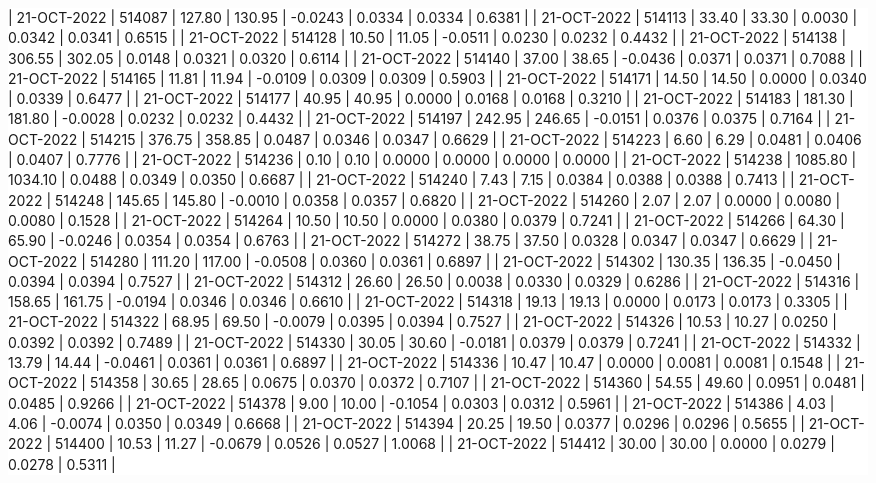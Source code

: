 | 21-OCT-2022 | 514087 | 127.80 | 130.95 | -0.0243 | 0.0334 | 0.0334 | 0.6381 |
| 21-OCT-2022 | 514113 | 33.40 | 33.30 | 0.0030 | 0.0342 | 0.0341 | 0.6515 |
| 21-OCT-2022 | 514128 | 10.50 | 11.05 | -0.0511 | 0.0230 | 0.0232 | 0.4432 |
| 21-OCT-2022 | 514138 | 306.55 | 302.05 | 0.0148 | 0.0321 | 0.0320 | 0.6114 |
| 21-OCT-2022 | 514140 | 37.00 | 38.65 | -0.0436 | 0.0371 | 0.0371 | 0.7088 |
| 21-OCT-2022 | 514165 | 11.81 | 11.94 | -0.0109 | 0.0309 | 0.0309 | 0.5903 |
| 21-OCT-2022 | 514171 | 14.50 | 14.50 | 0.0000 | 0.0340 | 0.0339 | 0.6477 |
| 21-OCT-2022 | 514177 | 40.95 | 40.95 | 0.0000 | 0.0168 | 0.0168 | 0.3210 |
| 21-OCT-2022 | 514183 | 181.30 | 181.80 | -0.0028 | 0.0232 | 0.0232 | 0.4432 |
| 21-OCT-2022 | 514197 | 242.95 | 246.65 | -0.0151 | 0.0376 | 0.0375 | 0.7164 |
| 21-OCT-2022 | 514215 | 376.75 | 358.85 | 0.0487 | 0.0346 | 0.0347 | 0.6629 |
| 21-OCT-2022 | 514223 | 6.60 | 6.29 | 0.0481 | 0.0406 | 0.0407 | 0.7776 |
| 21-OCT-2022 | 514236 | 0.10 | 0.10 | 0.0000 | 0.0000 | 0.0000 | 0.0000 |
| 21-OCT-2022 | 514238 | 1085.80 | 1034.10 | 0.0488 | 0.0349 | 0.0350 | 0.6687 |
| 21-OCT-2022 | 514240 | 7.43 | 7.15 | 0.0384 | 0.0388 | 0.0388 | 0.7413 |
| 21-OCT-2022 | 514248 | 145.65 | 145.80 | -0.0010 | 0.0358 | 0.0357 | 0.6820 |
| 21-OCT-2022 | 514260 | 2.07 | 2.07 | 0.0000 | 0.0080 | 0.0080 | 0.1528 |
| 21-OCT-2022 | 514264 | 10.50 | 10.50 | 0.0000 | 0.0380 | 0.0379 | 0.7241 |
| 21-OCT-2022 | 514266 | 64.30 | 65.90 | -0.0246 | 0.0354 | 0.0354 | 0.6763 |
| 21-OCT-2022 | 514272 | 38.75 | 37.50 | 0.0328 | 0.0347 | 0.0347 | 0.6629 |
| 21-OCT-2022 | 514280 | 111.20 | 117.00 | -0.0508 | 0.0360 | 0.0361 | 0.6897 |
| 21-OCT-2022 | 514302 | 130.35 | 136.35 | -0.0450 | 0.0394 | 0.0394 | 0.7527 |
| 21-OCT-2022 | 514312 | 26.60 | 26.50 | 0.0038 | 0.0330 | 0.0329 | 0.6286 |
| 21-OCT-2022 | 514316 | 158.65 | 161.75 | -0.0194 | 0.0346 | 0.0346 | 0.6610 |
| 21-OCT-2022 | 514318 | 19.13 | 19.13 | 0.0000 | 0.0173 | 0.0173 | 0.3305 |
| 21-OCT-2022 | 514322 | 68.95 | 69.50 | -0.0079 | 0.0395 | 0.0394 | 0.7527 |
| 21-OCT-2022 | 514326 | 10.53 | 10.27 | 0.0250 | 0.0392 | 0.0392 | 0.7489 |
| 21-OCT-2022 | 514330 | 30.05 | 30.60 | -0.0181 | 0.0379 | 0.0379 | 0.7241 |
| 21-OCT-2022 | 514332 | 13.79 | 14.44 | -0.0461 | 0.0361 | 0.0361 | 0.6897 |
| 21-OCT-2022 | 514336 | 10.47 | 10.47 | 0.0000 | 0.0081 | 0.0081 | 0.1548 |
| 21-OCT-2022 | 514358 | 30.65 | 28.65 | 0.0675 | 0.0370 | 0.0372 | 0.7107 |
| 21-OCT-2022 | 514360 | 54.55 | 49.60 | 0.0951 | 0.0481 | 0.0485 | 0.9266 |
| 21-OCT-2022 | 514378 | 9.00 | 10.00 | -0.1054 | 0.0303 | 0.0312 | 0.5961 |
| 21-OCT-2022 | 514386 | 4.03 | 4.06 | -0.0074 | 0.0350 | 0.0349 | 0.6668 |
| 21-OCT-2022 | 514394 | 20.25 | 19.50 | 0.0377 | 0.0296 | 0.0296 | 0.5655 |
| 21-OCT-2022 | 514400 | 10.53 | 11.27 | -0.0679 | 0.0526 | 0.0527 | 1.0068 |
| 21-OCT-2022 | 514412 | 30.00 | 30.00 | 0.0000 | 0.0279 | 0.0278 | 0.5311 |
